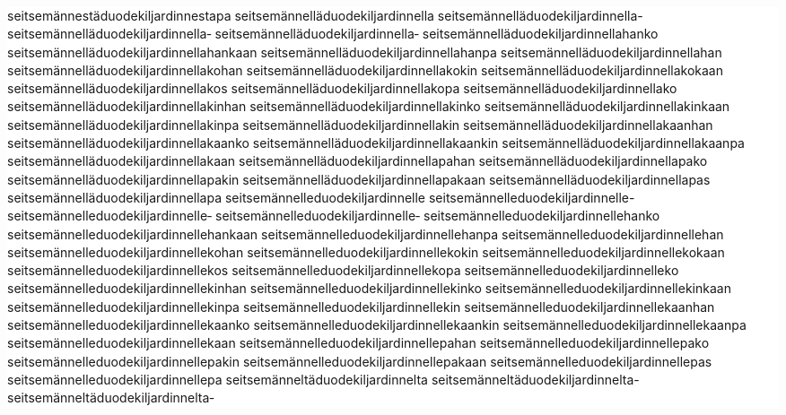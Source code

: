 seitsemännestäduodekiljardinnestapa
seitsemännelläduodekiljardinnella
seitsemännelläduodekiljardinnella-
seitsemännelläduodekiljardinnella‐
seitsemännelläduodekiljardinnella‑
seitsemännelläduodekiljardinnellahanko
seitsemännelläduodekiljardinnellahankaan
seitsemännelläduodekiljardinnellahanpa
seitsemännelläduodekiljardinnellahan
seitsemännelläduodekiljardinnellakohan
seitsemännelläduodekiljardinnellakokin
seitsemännelläduodekiljardinnellakokaan
seitsemännelläduodekiljardinnellakos
seitsemännelläduodekiljardinnellakopa
seitsemännelläduodekiljardinnellako
seitsemännelläduodekiljardinnellakinhan
seitsemännelläduodekiljardinnellakinko
seitsemännelläduodekiljardinnellakinkaan
seitsemännelläduodekiljardinnellakinpa
seitsemännelläduodekiljardinnellakin
seitsemännelläduodekiljardinnellakaanhan
seitsemännelläduodekiljardinnellakaanko
seitsemännelläduodekiljardinnellakaankin
seitsemännelläduodekiljardinnellakaanpa
seitsemännelläduodekiljardinnellakaan
seitsemännelläduodekiljardinnellapahan
seitsemännelläduodekiljardinnellapako
seitsemännelläduodekiljardinnellapakin
seitsemännelläduodekiljardinnellapakaan
seitsemännelläduodekiljardinnellapas
seitsemännelläduodekiljardinnellapa
seitsemännelleduodekiljardinnelle
seitsemännelleduodekiljardinnelle-
seitsemännelleduodekiljardinnelle‐
seitsemännelleduodekiljardinnelle‑
seitsemännelleduodekiljardinnellehanko
seitsemännelleduodekiljardinnellehankaan
seitsemännelleduodekiljardinnellehanpa
seitsemännelleduodekiljardinnellehan
seitsemännelleduodekiljardinnellekohan
seitsemännelleduodekiljardinnellekokin
seitsemännelleduodekiljardinnellekokaan
seitsemännelleduodekiljardinnellekos
seitsemännelleduodekiljardinnellekopa
seitsemännelleduodekiljardinnelleko
seitsemännelleduodekiljardinnellekinhan
seitsemännelleduodekiljardinnellekinko
seitsemännelleduodekiljardinnellekinkaan
seitsemännelleduodekiljardinnellekinpa
seitsemännelleduodekiljardinnellekin
seitsemännelleduodekiljardinnellekaanhan
seitsemännelleduodekiljardinnellekaanko
seitsemännelleduodekiljardinnellekaankin
seitsemännelleduodekiljardinnellekaanpa
seitsemännelleduodekiljardinnellekaan
seitsemännelleduodekiljardinnellepahan
seitsemännelleduodekiljardinnellepako
seitsemännelleduodekiljardinnellepakin
seitsemännelleduodekiljardinnellepakaan
seitsemännelleduodekiljardinnellepas
seitsemännelleduodekiljardinnellepa
seitsemänneltäduodekiljardinnelta
seitsemänneltäduodekiljardinnelta-
seitsemänneltäduodekiljardinnelta‐